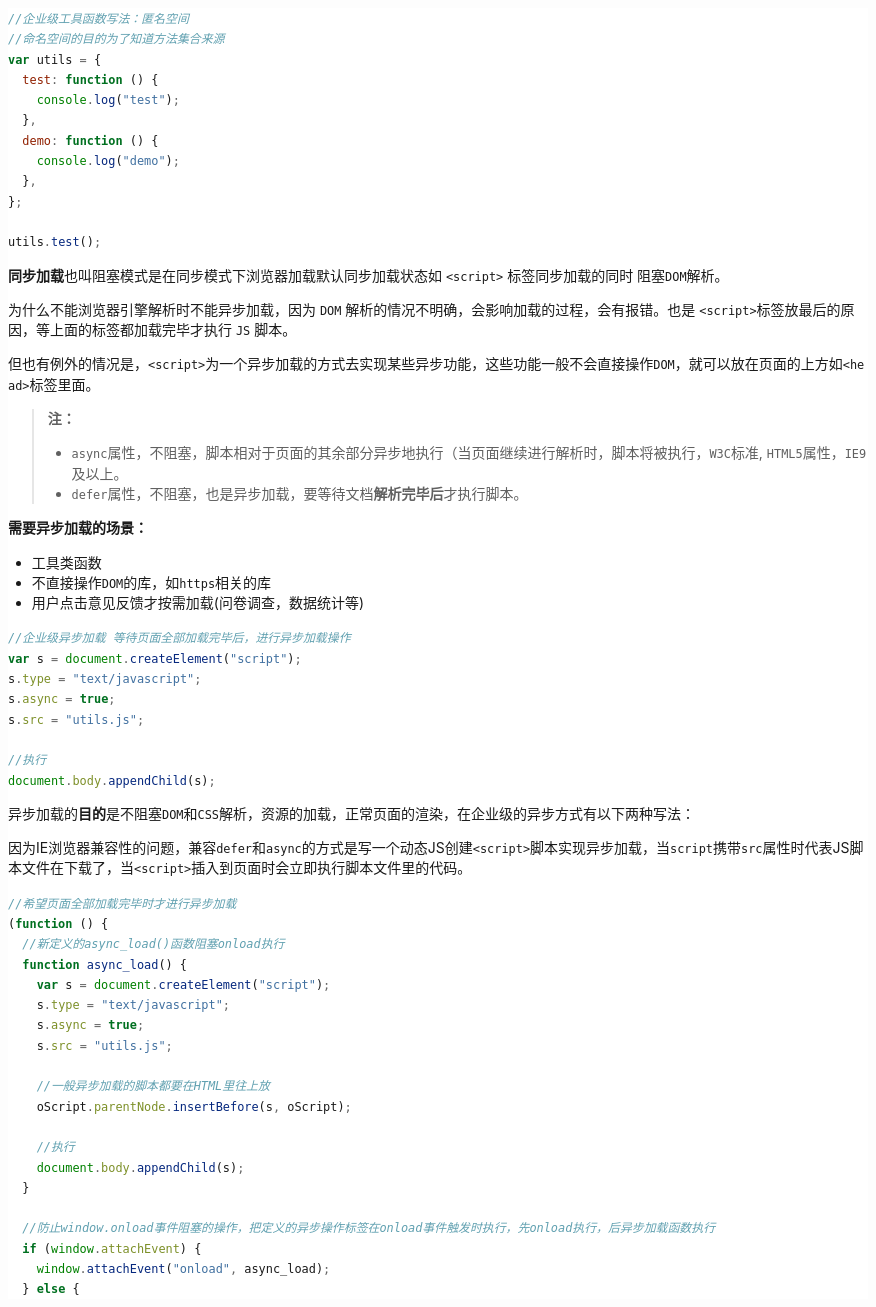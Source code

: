 ```js
//企业级工具函数写法：匿名空间
//命名空间的目的为了知道方法集合来源
var utils = {
  test: function () {
    console.log("test");
  },
  demo: function () {
    console.log("demo");
  },
};

utils.test();
```

**同步加载**也叫阻塞模式是在同步模式下浏览器加载默认同步加载状态如 `<script>` 标签同步加载的同时 阻塞`DOM`解析。

为什么不能浏览器引擎解析时不能异步加载，因为 `DOM` 解析的情况不明确，会影响加载的过程，会有报错。也是 `<script>`标签放最后的原因，等上面的标签都加载完毕才执行 `JS` 脚本。

但也有例外的情况是，`<script>`为一个异步加载的方式去实现某些异步功能，这些功能一般不会直接操作`DOM`，就可以放在页面的上方如`<head>`标签里面。

> **注：**
>
> - `async`属性，不阻塞，脚本相对于页面的其余部分异步地执行（当页面继续进行解析时，脚本将被执行，`W3C`标准, `HTML5`属性，`IE9`及以上。
> - `defer`属性，不阻塞，也是异步加载，要等待文档**解析完毕后**才执行脚本。

**需要异步加载的场景：**

- 工具类函数
- 不直接操作`DOM`的库，如`https`相关的库
- 用户点击意见反馈才按需加载(问卷调查，数据统计等)

```js
//企业级异步加载 等待页面全部加载完毕后，进行异步加载操作
var s = document.createElement("script");
s.type = "text/javascript";
s.async = true;
s.src = "utils.js";

//执行
document.body.appendChild(s);
```

异步加载的**目的**是不阻塞`DOM`和`CSS`解析，资源的加载，正常页面的渲染，在企业级的异步方式有以下两种写法：

因为IE浏览器兼容性的问题，兼容`defer`和`async`的方式是写一个动态JS创建`<script>`脚本实现异步加载，当`script`携带`src`属性时代表JS脚本文件在下载了，当`<script>`插入到页面时会立即执行脚本文件里的代码。

```js
//希望页面全部加载完毕时才进行异步加载
(function () {
  //新定义的async_load()函数阻塞onload执行
  function async_load() {
    var s = document.createElement("script");
    s.type = "text/javascript";
    s.async = true;
    s.src = "utils.js";
    
    //一般异步加载的脚本都要在HTML里往上放
    oScript.parentNode.insertBefore(s, oScript);

    //执行
    document.body.appendChild(s);
  }

  //防止window.onload事件阻塞的操作，把定义的异步操作标签在onload事件触发时执行，先onload执行，后异步加载函数执行
  if (window.attachEvent) {
    window.attachEvent("onload", async_load);
  } else {
```